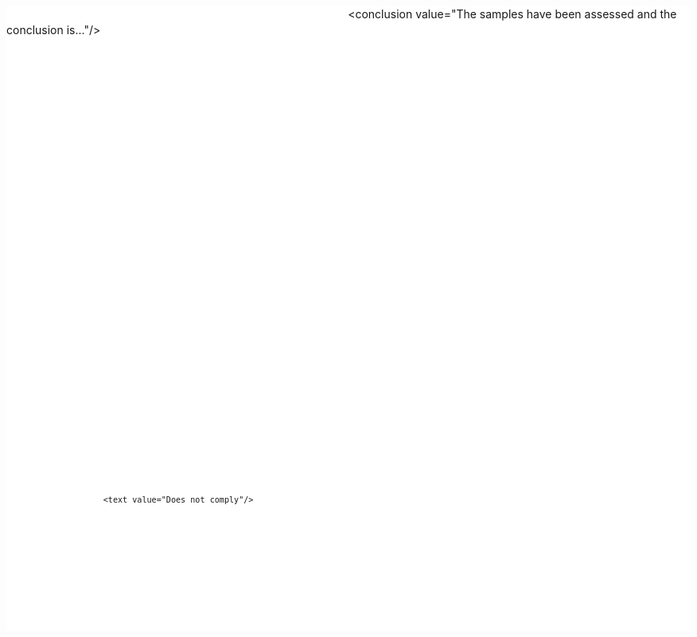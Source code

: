                     <reference value=&quot;Observation/observationWater2&quot;/>
                </result>
                <result>
                    <reference value=&quot;Observation/observationWater3&quot;/>
                </result>
                <conclusion value=&quot;The samples have been assessed and the conclusion is...&quot;/>
            </DiagnosticReport>
        </resource>
    </entry>
    <entry>
        <fullUrl value=&quot;urn:uuid:18c2d9e0-08c7-84e2-5e59-8f56321f895d&quot;/>
        <resource>
            <Observation>
                <id value=&quot;observationDescription&quot;/>
                <instantiatesReference>
                    <reference value=&quot;ObservationDefinition/Description&quot;/>
                </instantiatesReference>
                <status value=&quot;final&quot;/>
                <code>
                    <coding>
                        <system value=&quot;http://dummy.loinc.org&quot;/>
                        <code value=&quot;XXX&quot;/>
                        <display value=&quot;Description&quot;/>
                    </coding>
                    <text value=&quot;Description&quot;/>
                </code>
                <subject>
                    <reference value=&quot;Medication/medication-actual-batch&quot;/>
                </subject>
                <valueCodeableConcept>
                    <text value=&quot;Complies&quot;/>
                </valueCodeableConcept>
            </Observation>
        </resource>
    </entry>
    <entry>
        <fullUrl value=&quot;urn:uuid:ba1b4227-8a67-a605-1152-e86e4d614fc3&quot;/>
        <resource>
            <Observation>
                <id value=&quot;observationDescription2&quot;/>
                <instantiatesReference>
                    <reference value=&quot;ObservationDefinition/Description&quot;/>
                </instantiatesReference>
                <status value=&quot;final&quot;/>
                <code>
                    <coding>
                        <system value=&quot;http://dummy.loinc.org&quot;/>
                        <code value=&quot;XXX&quot;/>
                        <display value=&quot;Description&quot;/>
                    </coding>
                    <text value=&quot;Description&quot;/>
                </code>
                <subject>
                    <reference value=&quot;Medication/medication-actual-batch-2&quot;/>
                </subject>
                <valueCodeableConcept>
                    <text value=&quot;Does not comply&quot;/>
                </valueCodeableConcept>
            </Observation>
        </resource>
    </entry>
    <entry>
        <fullUrl value=&quot;urn:uuid:2d628dc2-0b9e-9494-55b3-2621e50938c5&quot;/>
        <resource>